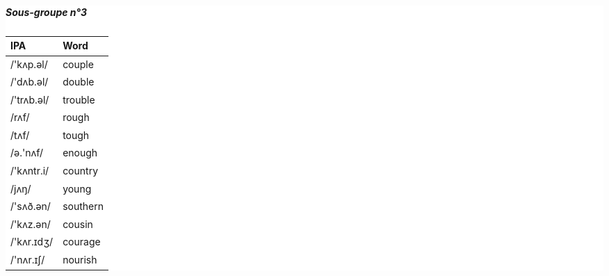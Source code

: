 </table>

##### Sous-groupe n°3

<table class="table table-striped table-hover table-condensed table-responsive" style="margin-left: auto; margin-right: auto;">
 <thead>
  <tr>
   <th style="text-align:left;"> IPA </th>
   <th style="text-align:left;"> Word </th>
  </tr>
 </thead>
<tbody>
  <tr>
   <td style="text-align:left;"> /'kʌp.əl/ </td>
   <td style="text-align:left;"> couple </td>
  </tr>
  <tr>
   <td style="text-align:left;"> /'dʌb.əl/ </td>
   <td style="text-align:left;"> double </td>
  </tr>
  <tr>
   <td style="text-align:left;"> /'trʌb.əl/ </td>
   <td style="text-align:left;"> trouble </td>
  </tr>
  <tr>
   <td style="text-align:left;"> /rʌf/ </td>
   <td style="text-align:left;"> rough </td>
  </tr>
  <tr>
   <td style="text-align:left;"> /tʌf/ </td>
   <td style="text-align:left;"> tough </td>
  </tr>
  <tr>
   <td style="text-align:left;"> /ə.'nʌf/ </td>
   <td style="text-align:left;"> enough </td>
  </tr>
  <tr>
   <td style="text-align:left;"> /'kʌntr.i/ </td>
   <td style="text-align:left;"> country </td>
  </tr>
  <tr>
   <td style="text-align:left;"> /jʌŋ/ </td>
   <td style="text-align:left;"> young </td>
  </tr>
  <tr>
   <td style="text-align:left;"> /'sʌð.ən/ </td>
   <td style="text-align:left;"> southern </td>
  </tr>
  <tr>
   <td style="text-align:left;"> /'kʌz.ən/ </td>
   <td style="text-align:left;"> cousin </td>
  </tr>
  <tr>
   <td style="text-align:left;"> /'kʌr.ɪdʒ/ </td>
   <td style="text-align:left;"> courage </td>
  </tr>
  <tr>
   <td style="text-align:left;"> /'nʌr.ɪʃ/ </td>
   <td style="text-align:left;"> nourish </td>
  </tr>
</tbody>
</table>
